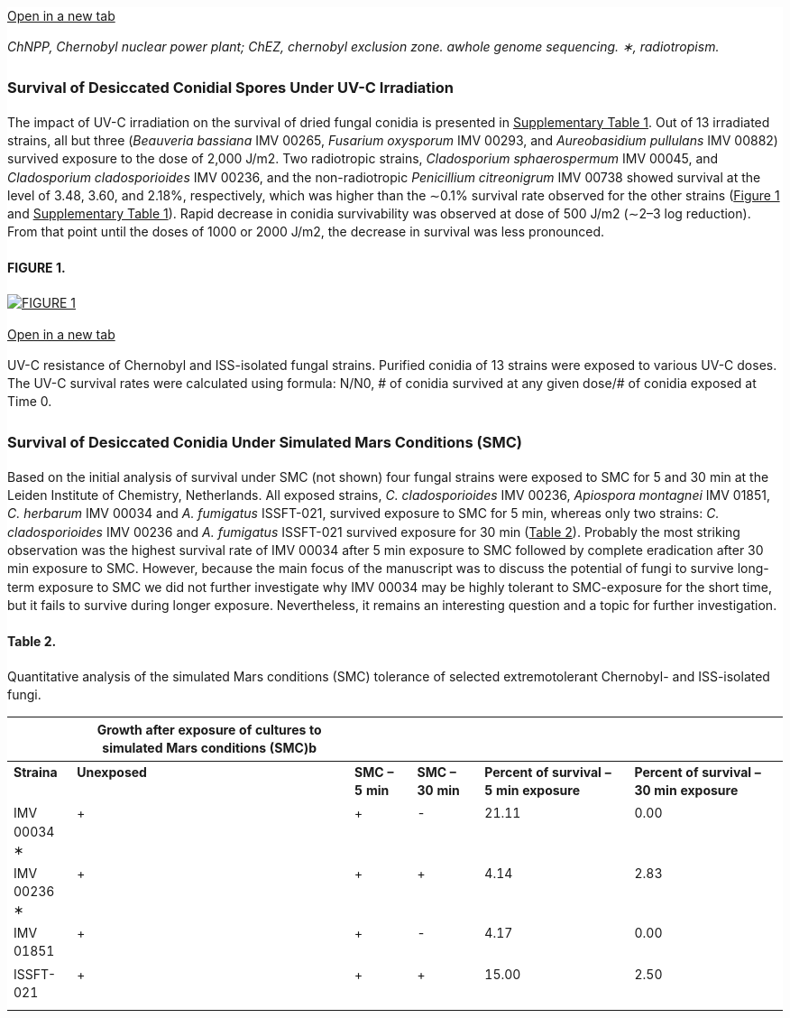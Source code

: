 [Open in a new tab](table/T1/)

*ChNPP, Chernobyl nuclear power plant; ChEZ, chernobyl exclusion zone. *a*whole genome sequencing. ∗, radiotropism.*

### Survival of Desiccated Conidial Spores Under UV-C Irradiation

The impact of UV-C irradiation on the survival of dried fungal conidia is presented in [Supplementary Table 1](#SM1). Out of 13 irradiated strains, all but three (*Beauveria bassiana* IMV 00265, *Fusarium oxysporum* IMV 00293, and *Aureobasidium pullulans* IMV 00882) survived exposure to the dose of 2,000 J/m2. Two radiotropic strains, *Cladosporium sphaerospermum* IMV 00045, and *Cladosporium cladosporioides* IMV 00236, and the non-radiotropic *Penicillium citreonigrum* IMV 00738 showed survival at the level of 3.48, 3.60, and 2.18%, respectively, which was higher than the ∼0.1% survival rate observed for the other strains ([Figure 1](#F1) and [Supplementary Table 1](#SM1)). Rapid decrease in conidia survivability was observed at dose of 500 J/m2 (∼2–3 log reduction). From that point until the doses of 1000 or 2000 J/m2, the decrease in survival was less pronounced.

#### FIGURE 1.

[![FIGURE 1](https://cdn.ncbi.nlm.nih.gov/pmc/blobs/06c4/6529585/3d1d10a2695a/fmicb-10-01013-g001.jpg)](https://www.ncbi.nlm.nih.gov/core/lw/2.0/html/tileshop_pmc/tileshop_pmc_inline.html?title=Click%20on%20image%20to%20zoom&p=PMC3&id=6529585_fmicb-10-01013-g001.jpg)

[Open in a new tab](figure/F1/)

UV-C resistance of Chernobyl and ISS-isolated fungal strains. Purified conidia of 13 strains were exposed to various UV-C doses. The UV-C survival rates were calculated using formula: N/N0, # of conidia survived at any given dose/# of conidia exposed at Time 0.

### Survival of Desiccated Conidia Under Simulated Mars Conditions (SMC)

Based on the initial analysis of survival under SMC (not shown) four fungal strains were exposed to SMC for 5 and 30 min at the Leiden Institute of Chemistry, Netherlands. All exposed strains, *C. cladosporioides* IMV 00236, *Apiospora montagnei* IMV 01851, *C. herbarum* IMV 00034 and *A. fumigatus* ISSFT-021, survived exposure to SMC for 5 min, whereas only two strains: *C. cladosporioides* IMV 00236 and *A. fumigatus* ISSFT-021 survived exposure for 30 min ([Table 2](#T2)). Probably the most striking observation was the highest survival rate of IMV 00034 after 5 min exposure to SMC followed by complete eradication after 30 min exposure to SMC. However, because the main focus of the manuscript was to discuss the potential of fungi to survive long-term exposure to SMC we did not further investigate why IMV 00034 may be highly tolerant to SMC-exposure for the short time, but it fails to survive during longer exposure. Nevertheless, it remains an interesting question and a topic for further investigation.

#### Table 2.

Quantitative analysis of the simulated Mars conditions (SMC) tolerance of selected extremotolerant Chernobyl- and ISS-isolated fungi.

|  | Growth after exposure of cultures to simulated Mars conditions (SMC)b | | | | |
| --- | --- | --- | --- | --- | --- |
| **Straina** | **Unexposed** | **SMC – 5 min** | **SMC – 30 min** | **Percent of survival – 5 min exposure** | **Percent of survival – 30 min exposure** |
| IMV 00034∗ | + | + | - | 21.11 | 0.00 |
| IMV 00236∗ | + | + | + | 4.14 | 2.83 |
| IMV 01851 | + | + | - | 4.17 | 0.00 |
| ISSFT-021 | + | + | + | 15.00 | 2.50 |
|  |
